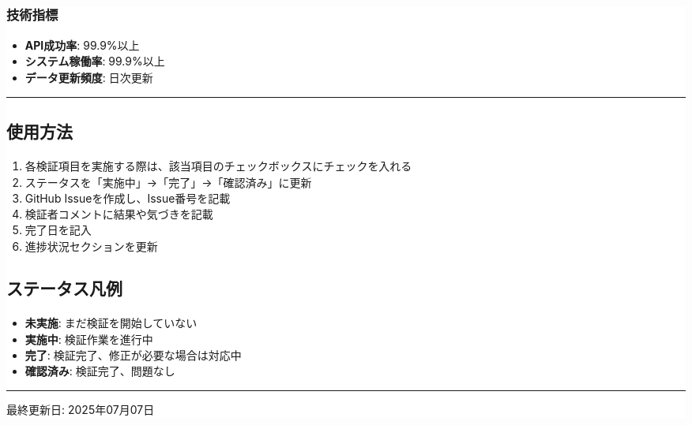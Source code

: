 ### 技術指標
- **API成功率**: 99.9%以上
- **システム稼働率**: 99.9%以上
- **データ更新頻度**: 日次更新

---

## 使用方法

1. 各検証項目を実施する際は、該当項目のチェックボックスにチェックを入れる
2. ステータスを「実施中」→「完了」→「確認済み」に更新
3. GitHub Issueを作成し、Issue番号を記載
4. 検証者コメントに結果や気づきを記載
5. 完了日を記入
6. 進捗状況セクションを更新

## ステータス凡例
- **未実施**: まだ検証を開始していない
- **実施中**: 検証作業を進行中
- **完了**: 検証完了、修正が必要な場合は対応中
- **確認済み**: 検証完了、問題なし

---

最終更新日: 2025年07月07日